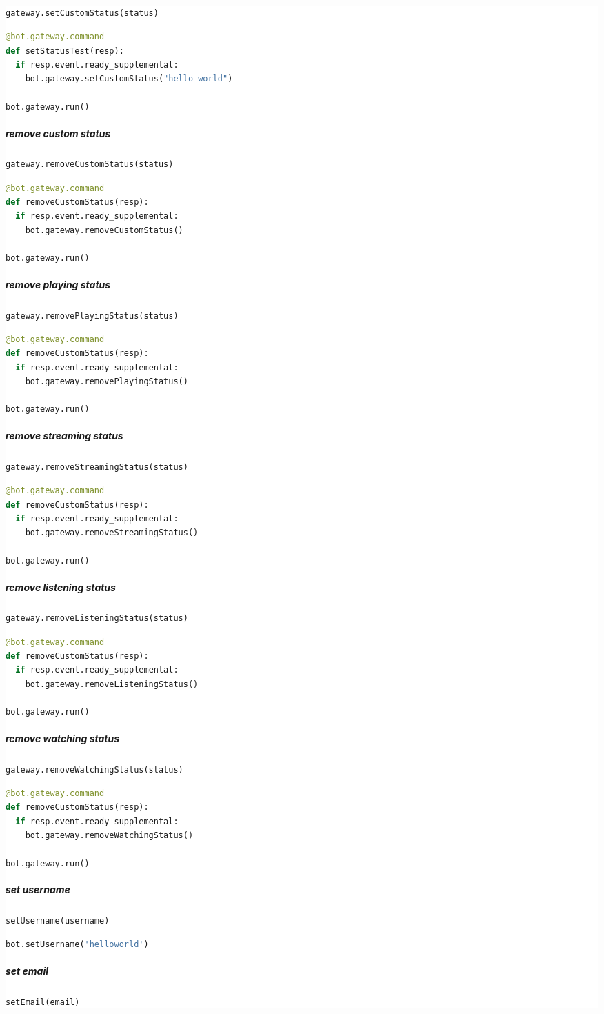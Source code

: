 ```gateway.setCustomStatus(status)```
```python
@bot.gateway.command
def setStatusTest(resp):
  if resp.event.ready_supplemental:
    bot.gateway.setCustomStatus("hello world")

bot.gateway.run()
```
##### remove custom status
```gateway.removeCustomStatus(status)```
```python
@bot.gateway.command
def removeCustomStatus(resp):
  if resp.event.ready_supplemental:
    bot.gateway.removeCustomStatus()

bot.gateway.run()
```
##### remove playing status
```gateway.removePlayingStatus(status)```
```python
@bot.gateway.command
def removeCustomStatus(resp):
  if resp.event.ready_supplemental:
    bot.gateway.removePlayingStatus()

bot.gateway.run()
```
##### remove streaming status
```gateway.removeStreamingStatus(status)```
```python
@bot.gateway.command
def removeCustomStatus(resp):
  if resp.event.ready_supplemental:
    bot.gateway.removeStreamingStatus()

bot.gateway.run()
```
##### remove listening status
```gateway.removeListeningStatus(status)```
```python
@bot.gateway.command
def removeCustomStatus(resp):
  if resp.event.ready_supplemental:
    bot.gateway.removeListeningStatus()

bot.gateway.run()
```
##### remove watching status
```gateway.removeWatchingStatus(status)```
```python
@bot.gateway.command
def removeCustomStatus(resp):
  if resp.event.ready_supplemental:
    bot.gateway.removeWatchingStatus()

bot.gateway.run()
```
##### set username
```setUsername(username)```
```python
bot.setUsername('helloworld')
```
##### set email
```setEmail(email)```
```